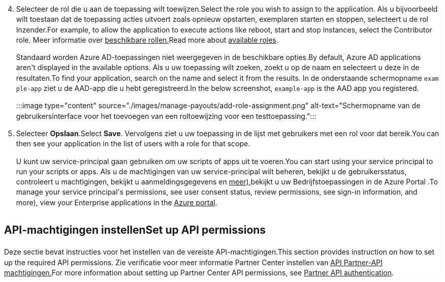 4. <span data-ttu-id="19fe9-195">Selecteer de rol die u aan de toepassing wilt toewijzen.</span><span class="sxs-lookup"><span data-stu-id="19fe9-195">Select the role you wish to assign to the application.</span></span> <span data-ttu-id="19fe9-196">Als u bijvoorbeeld wilt toestaan dat de toepassing acties uitvoert zoals opnieuw opstarten, exemplaren starten en stoppen, selecteert u de rol Inzender.</span><span class="sxs-lookup"><span data-stu-id="19fe9-196">For example, to allow the application to execute actions like reboot, start and stop instances, select the Contributor role.</span></span> <span data-ttu-id="19fe9-197">Meer informatie over [beschikbare rollen.](/azure/role-based-access-control/built-in-roles)</span><span class="sxs-lookup"><span data-stu-id="19fe9-197">Read more about [available roles](/azure/role-based-access-control/built-in-roles).</span></span>

   <span data-ttu-id="19fe9-198">Standaard worden Azure AD-toepassingen niet weergegeven in de beschikbare opties.</span><span class="sxs-lookup"><span data-stu-id="19fe9-198">By default, Azure AD applications aren't displayed in the available options.</span></span> <span data-ttu-id="19fe9-199">Als u uw toepassing wilt zoeken, zoekt u op de naam en selecteert u deze in de resultaten.</span><span class="sxs-lookup"><span data-stu-id="19fe9-199">To find your application, search on the name and select it from the results.</span></span> <span data-ttu-id="19fe9-200">In de onderstaande schermopname `example-app` ziet u de AAD-app die u hebt geregistreerd.</span><span class="sxs-lookup"><span data-stu-id="19fe9-200">In the below screenshot, `example-app` is the AAD app you registered.</span></span>

   :::image type="content" source="./images/manage-payouts/add-role-assignment.png" alt-text="Schermopname van de gebruikersinterface voor het toevoegen van een roltoewijzing voor een testtoepassing.":::

5. <span data-ttu-id="19fe9-202">Selecteer **Opslaan**.</span><span class="sxs-lookup"><span data-stu-id="19fe9-202">Select **Save**.</span></span> <span data-ttu-id="19fe9-203">Vervolgens ziet u uw toepassing in de lijst met gebruikers met een rol voor dat bereik.</span><span class="sxs-lookup"><span data-stu-id="19fe9-203">You can then see your application in the list of users with a role for that scope.</span></span>

   <span data-ttu-id="19fe9-204">U kunt uw service-principal gaan gebruiken om uw scripts of apps uit te voeren.</span><span class="sxs-lookup"><span data-stu-id="19fe9-204">You can start using your service principal to run your scripts or apps.</span></span> <span data-ttu-id="19fe9-205">Als u de machtigingen van uw service-principal wilt beheren, bekijkt u de gebruikersstatus, controleert u machtigingen, bekijkt u aanmeldingsgegevens en [meer),](https://portal.azure.com)bekijkt u uw Bedrijfstoepassingen in de Azure Portal .</span><span class="sxs-lookup"><span data-stu-id="19fe9-205">To manage your service principal's permissions, see user consent status, review permissions, see sign-in information, and more), view your Enterprise applications in the [Azure portal](https://portal.azure.com).</span></span>

## <a name="set-up-api-permissions"></a><span data-ttu-id="19fe9-206">API-machtigingen instellen</span><span class="sxs-lookup"><span data-stu-id="19fe9-206">Set up API permissions</span></span>

<span data-ttu-id="19fe9-207">Deze sectie bevat instructies voor het instellen van de vereiste API-machtigingen.</span><span class="sxs-lookup"><span data-stu-id="19fe9-207">This section provides instruction on how to set up the required API permissions.</span></span> <span data-ttu-id="19fe9-208">Zie verificatie voor meer informatie Partner Center instellen van [API Partner-API machtigingen.](/partner/develop/api-authentication)</span><span class="sxs-lookup"><span data-stu-id="19fe9-208">For more information about setting up Partner Center API permissions, see [Partner API authentication](/partner/develop/api-authentication).</span></span>

